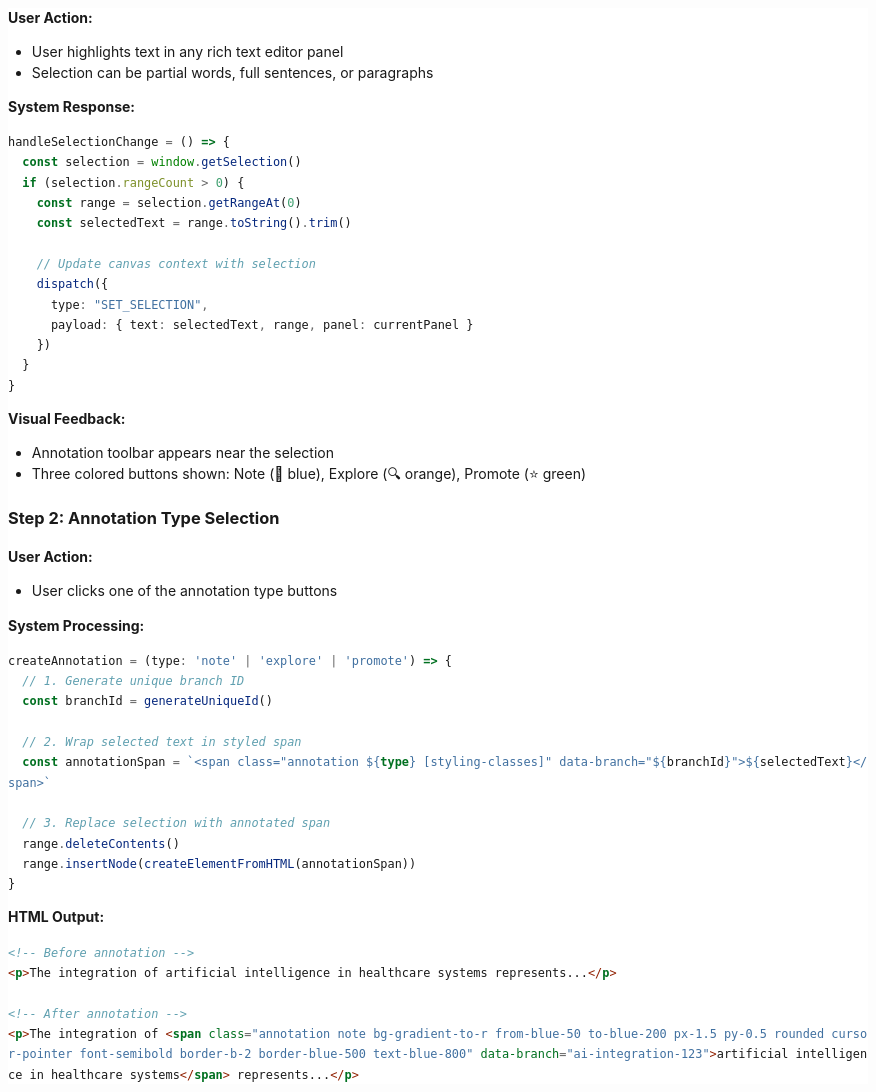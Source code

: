 **User Action:**
- User highlights text in any rich text editor panel
- Selection can be partial words, full sentences, or paragraphs

**System Response:**
```typescript
handleSelectionChange = () => {
  const selection = window.getSelection()
  if (selection.rangeCount > 0) {
    const range = selection.getRangeAt(0)
    const selectedText = range.toString().trim()
    
    // Update canvas context with selection
    dispatch({
      type: "SET_SELECTION",
      payload: { text: selectedText, range, panel: currentPanel }
    })
  }
}
```

**Visual Feedback:**
- Annotation toolbar appears near the selection
- Three colored buttons shown: Note (📝 blue), Explore (🔍 orange), Promote (⭐ green)

### Step 2: Annotation Type Selection

**User Action:**
- User clicks one of the annotation type buttons

**System Processing:**
```typescript
createAnnotation = (type: 'note' | 'explore' | 'promote') => {
  // 1. Generate unique branch ID
  const branchId = generateUniqueId()
  
  // 2. Wrap selected text in styled span
  const annotationSpan = `<span class="annotation ${type} [styling-classes]" data-branch="${branchId}">${selectedText}</span>`
  
  // 3. Replace selection with annotated span
  range.deleteContents()
  range.insertNode(createElementFromHTML(annotationSpan))
}
```

**HTML Output:**
```html
<!-- Before annotation -->
<p>The integration of artificial intelligence in healthcare systems represents...</p>

<!-- After annotation -->
<p>The integration of <span class="annotation note bg-gradient-to-r from-blue-50 to-blue-200 px-1.5 py-0.5 rounded cursor-pointer font-semibold border-b-2 border-blue-500 text-blue-800" data-branch="ai-integration-123">artificial intelligence in healthcare systems</span> represents...</p>
```
